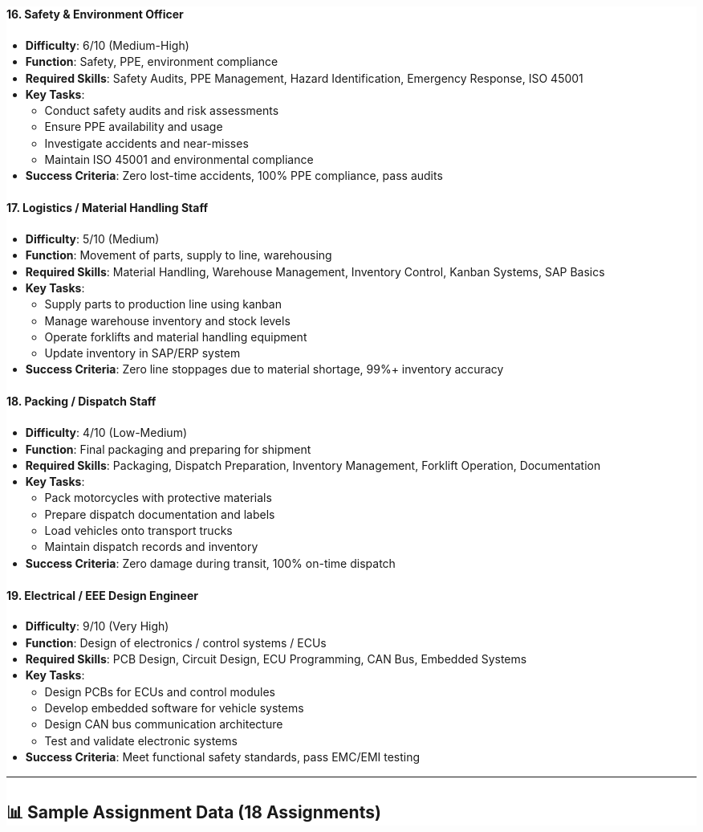 #### 16. **Safety & Environment Officer**
- **Difficulty**: 6/10 (Medium-High)
- **Function**: Safety, PPE, environment compliance
- **Required Skills**: Safety Audits, PPE Management, Hazard Identification, Emergency Response, ISO 45001
- **Key Tasks**:
  - Conduct safety audits and risk assessments
  - Ensure PPE availability and usage
  - Investigate accidents and near-misses
  - Maintain ISO 45001 and environmental compliance
- **Success Criteria**: Zero lost-time accidents, 100% PPE compliance, pass audits

#### 17. **Logistics / Material Handling Staff**
- **Difficulty**: 5/10 (Medium)
- **Function**: Movement of parts, supply to line, warehousing
- **Required Skills**: Material Handling, Warehouse Management, Inventory Control, Kanban Systems, SAP Basics
- **Key Tasks**:
  - Supply parts to production line using kanban
  - Manage warehouse inventory and stock levels
  - Operate forklifts and material handling equipment
  - Update inventory in SAP/ERP system
- **Success Criteria**: Zero line stoppages due to material shortage, 99%+ inventory accuracy

#### 18. **Packing / Dispatch Staff**
- **Difficulty**: 4/10 (Low-Medium)
- **Function**: Final packaging and preparing for shipment
- **Required Skills**: Packaging, Dispatch Preparation, Inventory Management, Forklift Operation, Documentation
- **Key Tasks**:
  - Pack motorcycles with protective materials
  - Prepare dispatch documentation and labels
  - Load vehicles onto transport trucks
  - Maintain dispatch records and inventory
- **Success Criteria**: Zero damage during transit, 100% on-time dispatch

#### 19. **Electrical / EEE Design Engineer**
- **Difficulty**: 9/10 (Very High)
- **Function**: Design of electronics / control systems / ECUs
- **Required Skills**: PCB Design, Circuit Design, ECU Programming, CAN Bus, Embedded Systems
- **Key Tasks**:
  - Design PCBs for ECUs and control modules
  - Develop embedded software for vehicle systems
  - Design CAN bus communication architecture
  - Test and validate electronic systems
- **Success Criteria**: Meet functional safety standards, pass EMC/EMI testing

---

## 📊 Sample Assignment Data (18 Assignments)
